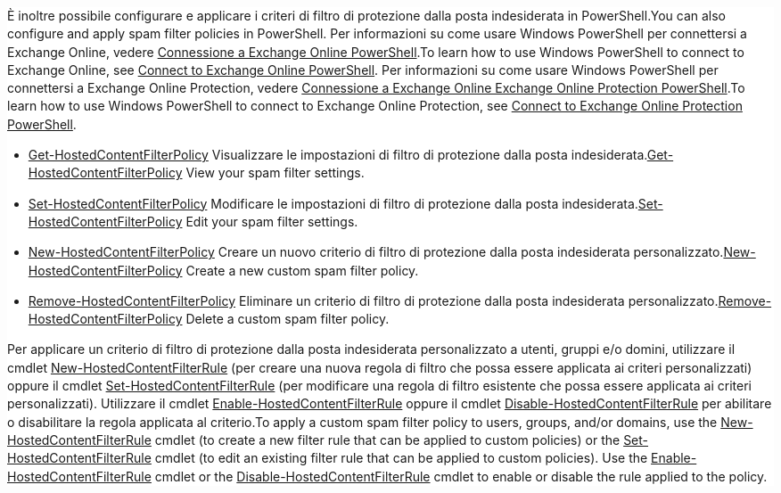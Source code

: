 <span data-ttu-id="2c6a9-241">È inoltre possibile configurare e applicare i criteri di filtro di protezione dalla posta indesiderata in PowerShell.</span><span class="sxs-lookup"><span data-stu-id="2c6a9-241">You can also configure and apply spam filter policies in PowerShell.</span></span> <span data-ttu-id="2c6a9-242">Per informazioni su come usare Windows PowerShell per connettersi a Exchange Online, vedere [Connessione a Exchange Online PowerShell](https://go.microsoft.com/fwlink/p/?linkid=396554).</span><span class="sxs-lookup"><span data-stu-id="2c6a9-242">To learn how to use Windows PowerShell to connect to Exchange Online, see [Connect to Exchange Online PowerShell](https://go.microsoft.com/fwlink/p/?linkid=396554).</span></span> <span data-ttu-id="2c6a9-243">Per informazioni su come usare Windows PowerShell per connettersi a Exchange Online Protection, vedere [Connessione a Exchange Online Exchange Online Protection PowerShell](https://go.microsoft.com/fwlink/p/?linkid=627290).</span><span class="sxs-lookup"><span data-stu-id="2c6a9-243">To learn how to use Windows PowerShell to connect to Exchange Online Protection, see [Connect to Exchange Online Protection PowerShell](https://go.microsoft.com/fwlink/p/?linkid=627290).</span></span>
  
- <span data-ttu-id="2c6a9-244">[Get-HostedContentFilterPolicy](http://technet.microsoft.com/library/d510471a-dda5-4df7-b3f8-2ee7a1948436.aspx) Visualizzare le impostazioni di filtro di protezione dalla posta indesiderata.</span><span class="sxs-lookup"><span data-stu-id="2c6a9-244">[Get-HostedContentFilterPolicy](http://technet.microsoft.com/library/d510471a-dda5-4df7-b3f8-2ee7a1948436.aspx) View your spam filter settings.</span></span> 
    
- <span data-ttu-id="2c6a9-245">[Set-HostedContentFilterPolicy](http://technet.microsoft.com/library/f597aa65-baa7-49d0-8832-2a300073f211.aspx) Modificare le impostazioni di filtro di protezione dalla posta indesiderata.</span><span class="sxs-lookup"><span data-stu-id="2c6a9-245">[Set-HostedContentFilterPolicy](http://technet.microsoft.com/library/f597aa65-baa7-49d0-8832-2a300073f211.aspx) Edit your spam filter settings.</span></span> 
    
- <span data-ttu-id="2c6a9-246">[New-HostedContentFilterPolicy](http://technet.microsoft.com/library/4d15128d-9e16-42a1-8ac5-36f07d4bbbf0.aspx) Creare un nuovo criterio di filtro di protezione dalla posta indesiderata personalizzato.</span><span class="sxs-lookup"><span data-stu-id="2c6a9-246">[New-HostedContentFilterPolicy](http://technet.microsoft.com/library/4d15128d-9e16-42a1-8ac5-36f07d4bbbf0.aspx) Create a new custom spam filter policy.</span></span> 
    
- <span data-ttu-id="2c6a9-247">[Remove-HostedContentFilterPolicy](http://technet.microsoft.com/library/9fe1fe03-8f83-41e3-9bf5-084a392784d6.aspx) Eliminare un criterio di filtro di protezione dalla posta indesiderata personalizzato.</span><span class="sxs-lookup"><span data-stu-id="2c6a9-247">[Remove-HostedContentFilterPolicy](http://technet.microsoft.com/library/9fe1fe03-8f83-41e3-9bf5-084a392784d6.aspx) Delete a custom spam filter policy.</span></span> 
    
<span data-ttu-id="2c6a9-p143">Per applicare un criterio di filtro di protezione dalla posta indesiderata personalizzato a utenti, gruppi e/o domini, utilizzare il cmdlet [New-HostedContentFilterRule](http://technet.microsoft.com/library/2df13ba9-1eb0-4da3-bd72-a79d5fa15e26.aspx) (per creare una nuova regola di filtro che possa essere applicata ai criteri personalizzati) oppure il cmdlet [Set-HostedContentFilterRule](http://technet.microsoft.com/library/ba259260-ffd3-43f3-8ef4-9d8659679d02.aspx) (per modificare una regola di filtro esistente che possa essere applicata ai criteri personalizzati). Utilizzare il cmdlet [Enable-HostedContentFilterRule](http://technet.microsoft.com/library/354ece28-dcde-4b5f-88ed-475115e7ea78.aspx) oppure il cmdlet [Disable-HostedContentFilterRule](http://technet.microsoft.com/library/c1f8dafc-ef5d-47e3-b0fb-71a88e145fc5.aspx) per abilitare o disabilitare la regola applicata al criterio.</span><span class="sxs-lookup"><span data-stu-id="2c6a9-p143">To apply a custom spam filter policy to users, groups, and/or domains, use the [New-HostedContentFilterRule](http://technet.microsoft.com/library/2df13ba9-1eb0-4da3-bd72-a79d5fa15e26.aspx) cmdlet (to create a new filter rule that can be applied to custom policies) or the [Set-HostedContentFilterRule](http://technet.microsoft.com/library/ba259260-ffd3-43f3-8ef4-9d8659679d02.aspx) cmdlet (to edit an existing filter rule that can be applied to custom policies). Use the [Enable-HostedContentFilterRule](http://technet.microsoft.com/library/354ece28-dcde-4b5f-88ed-475115e7ea78.aspx) cmdlet or the [Disable-HostedContentFilterRule](http://technet.microsoft.com/library/c1f8dafc-ef5d-47e3-b0fb-71a88e145fc5.aspx) cmdlet to enable or disable the rule applied to the policy.</span></span> 
  